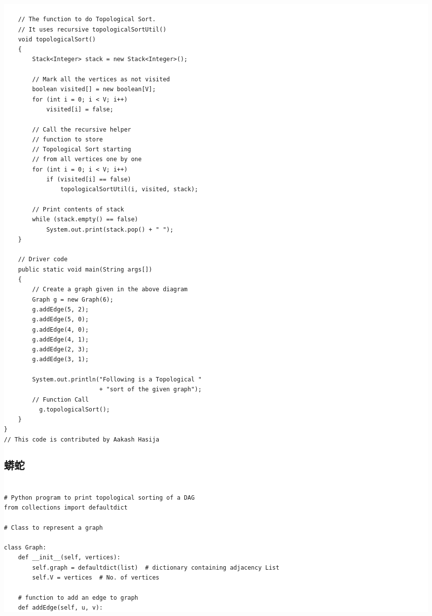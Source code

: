 ```

    // The function to do Topological Sort. 
    // It uses recursive topologicalSortUtil() 
    void topologicalSort() 
    { 
        Stack<Integer> stack = new Stack<Integer>(); 

        // Mark all the vertices as not visited 
        boolean visited[] = new boolean[V]; 
        for (int i = 0; i < V; i++) 
            visited[i] = false; 

        // Call the recursive helper 
        // function to store 
        // Topological Sort starting 
        // from all vertices one by one 
        for (int i = 0; i < V; i++) 
            if (visited[i] == false) 
                topologicalSortUtil(i, visited, stack); 

        // Print contents of stack 
        while (stack.empty() == false) 
            System.out.print(stack.pop() + " "); 
    } 

    // Driver code 
    public static void main(String args[]) 
    { 
        // Create a graph given in the above diagram 
        Graph g = new Graph(6); 
        g.addEdge(5, 2); 
        g.addEdge(5, 0); 
        g.addEdge(4, 0); 
        g.addEdge(4, 1); 
        g.addEdge(2, 3); 
        g.addEdge(3, 1); 

        System.out.println("Following is a Topological "
                           + "sort of the given graph"); 
        // Function Call 
          g.topologicalSort(); 
    } 
} 
// This code is contributed by Aakash Hasija

```

## 蟒蛇

```

# Python program to print topological sorting of a DAG 
from collections import defaultdict 

# Class to represent a graph 

class Graph: 
    def __init__(self, vertices): 
        self.graph = defaultdict(list)  # dictionary containing adjacency List 
        self.V = vertices  # No. of vertices 

    # function to add an edge to graph 
    def addEdge(self, u, v): 
```